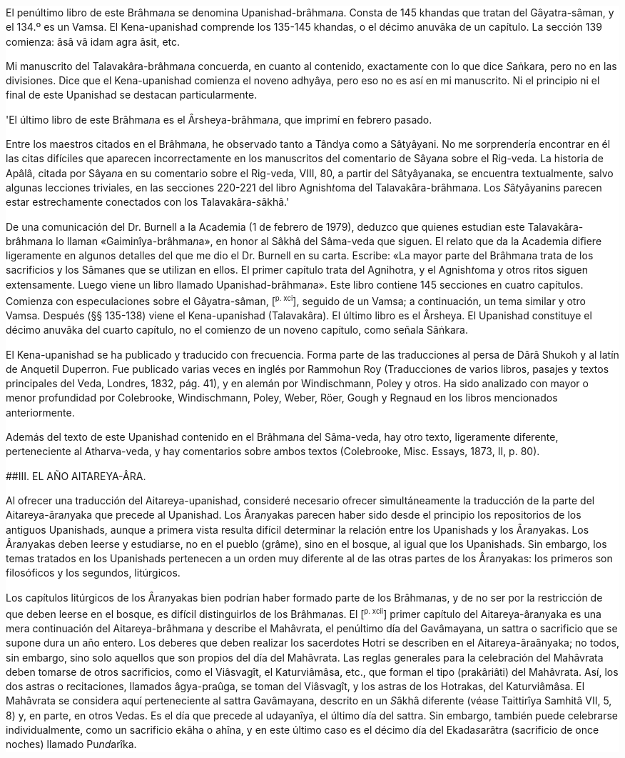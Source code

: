El penúltimo libro de este Brâhma<i>n</i>a se denomina Upanishad-brâhma<i>n</i>a. Consta de 145 khandas que tratan del Gâyatra-sâman, y el 134.º es un Vamsa. El Kena-upanishad comprende los 135-145 khandas, o el décimo anuvâka de un capítulo. La sección 139 comienza: âsâ vâ idam agra âsit, etc.

Mi manuscrito del Talavakâra-brâhma<i>n</i>a concuerda, en cuanto al contenido, exactamente con lo que dice <i>S</i>aṅkara, pero no en las divisiones. Dice que el Kena-upanishad comienza el noveno adhyâya, pero eso no es así en mi manuscrito. Ni el principio ni el final de este Upanishad se destacan particularmente.

'El último libro de este Brâhma<i>n</i>a es el Ârsheya-brâhma<i>n</i>a, que imprimí en febrero pasado.

Entre los maestros citados en el Brâhma<i>n</i>a, he observado tanto a Tândya como a Sâtyâyani. No me sorprendería encontrar en él las citas difíciles que aparecen incorrectamente en los manuscritos del comentario de Sâya<i>n</i>a sobre el Rig-veda. La historia de Apâlâ, citada por Sâya<i>n</i>a en su comentario sobre el Rig-veda, VIII, 80, a partir del Sâtyâyanaka, se encuentra textualmente, salvo algunas lecciones triviales, en las secciones 220-221 del libro Agnish<i>t</i>oma del Talavakâra-brâhma<i>n</i>a. Los <i>S</i>â<i>t</i>yâyanins parecen estar estrechamente conectados con los Talavakâra-<i>s</i>âkhâ.'

De una comunicación del Dr. Burnell a la Academia (1 de febrero de 1979), deduzco que quienes estudian este Talavakâra-brâhma<i>n</i>a lo llaman «Gaiminîya-brâhma<i>n</i>a», en honor al Sâkhâ del Sâma-veda que siguen. El relato que da la Academia difiere ligeramente en algunos detalles del que me dio el Dr. Burnell en su carta. Escribe: «La mayor parte del Brâhma<i>n</i>a trata de los sacrificios y los Sâmanes que se utilizan en ellos. El primer capítulo trata del Agnihotra, y el Agnish<i>t</i>oma y otros ritos siguen extensamente. Luego viene un libro llamado Upanishad-brâhma<i>n</i>a». Este libro contiene 145 secciones en cuatro capítulos. Comienza con especulaciones sobre el Gâyatra-sâman, <span id="pxci">[<sup><small>p. xci</small></sup>]</span>, seguido de un Vamsa; a continuación, un tema similar y otro Vamsa. Después (§§ 135-138) viene el Kena-upanishad (Talavakâra). El último libro es el Ârsheya. El Upanishad constituye el décimo anuvâka del cuarto capítulo, no el comienzo de un noveno capítulo, como señala Sâṅkara.

El Kena-upanishad se ha publicado y traducido con frecuencia. Forma parte de las traducciones al persa de Dârâ Shukoh y al latín de Anquetil Duperron. Fue publicado varias veces en inglés por Rammohun Roy (Traducciones de varios libros, pasajes y textos principales del Veda, Londres, 1832, pág. 41), y en alemán por Windischmann, Poley y otros. Ha sido analizado con mayor o menor profundidad por Colebrooke, Windischmann, Poley, Weber, Röer, Gough y Regnaud en los libros mencionados anteriormente.

Además del texto de este Upanishad contenido en el Brâhma<i>n</i>a del Sâma-veda, hay otro texto, ligeramente diferente, perteneciente al Atharva-veda, y hay comentarios sobre ambos textos (Colebrooke, Misc. Essays, 1873, II, p. 80).

##III. EL AÑO AITAREYA-ÂRA.

Al ofrecer una traducción del Aitareya-upanishad, consideré necesario ofrecer simultáneamente la traducción de la parte del Aitareya-âra<i>n</i>yaka que precede al Upanishad. Los Âra<i>n</i>yakas parecen haber sido desde el principio los repositorios de los antiguos Upanishads, aunque a primera vista resulta difícil determinar la relación entre los Upanishads y los Âra<i>n</i>yakas. Los Âra<i>n</i>yakas deben leerse y estudiarse, no en el pueblo (grâme), sino en el bosque, al igual que los Upanishads. Sin embargo, los temas tratados en los Upanishads pertenecen a un orden muy diferente al de las otras partes de los Âra<i>n</i>yakas: los primeros son filosóficos y los segundos, litúrgicos.

Los capítulos litúrgicos de los Âra<i>n</i>yakas bien podrían haber formado parte de los Brâhma<i>n</i>as, y de no ser por la restricción de que deben leerse en el bosque, es difícil distinguirlos de los Brâhma<i>n</i>as. El <span id="pxcii">[<sup><small>p. xcii</small></sup>]</span> primer capítulo del Aitareya-âra<i>n</i>yaka es una mera continuación del Aitareya-brâhma<i>n</i>a y describe el Mahâvrata, el penúltimo día del Gavâmayana, un sattra o sacrificio que se supone dura un año entero. Los deberes que deben realizar los sacerdotes Hotri se describen en el Aitareya-âraânyaka; no todos, sin embargo, sino solo aquellos que son propios del día del Mahâvrata. Las reglas generales para la celebración del Mahâvrata deben tomarse de otros sacrificios, como el Viâsvagît, el Katurviâmâsa, etc., que forman el tipo (prakâriâti) del Mahâvrata. Así, los dos astras o recitaciones, llamados âgya-praûga, se toman del Viâsvagît, y los astras de los Hotrakas, del Katurviâmâsa. El Mahâvrata se considera aquí perteneciente al sattra Gavâmayana, descrito en un <i>S</i>âkhâ diferente (véase Taittirîya Samhitâ VII, 5, 8) y, en parte, en otros Vedas. Es el día que precede al udayanîya, el último día del sattra. Sin embargo, también puede celebrarse individualmente, como un sacrificio ekâha o ahîna, y en este último caso es el décimo día del Ekada<i>s</i>arâtra (sacrificio de once noches) llamado Pu<i>n</i><i>d</i>arîka.